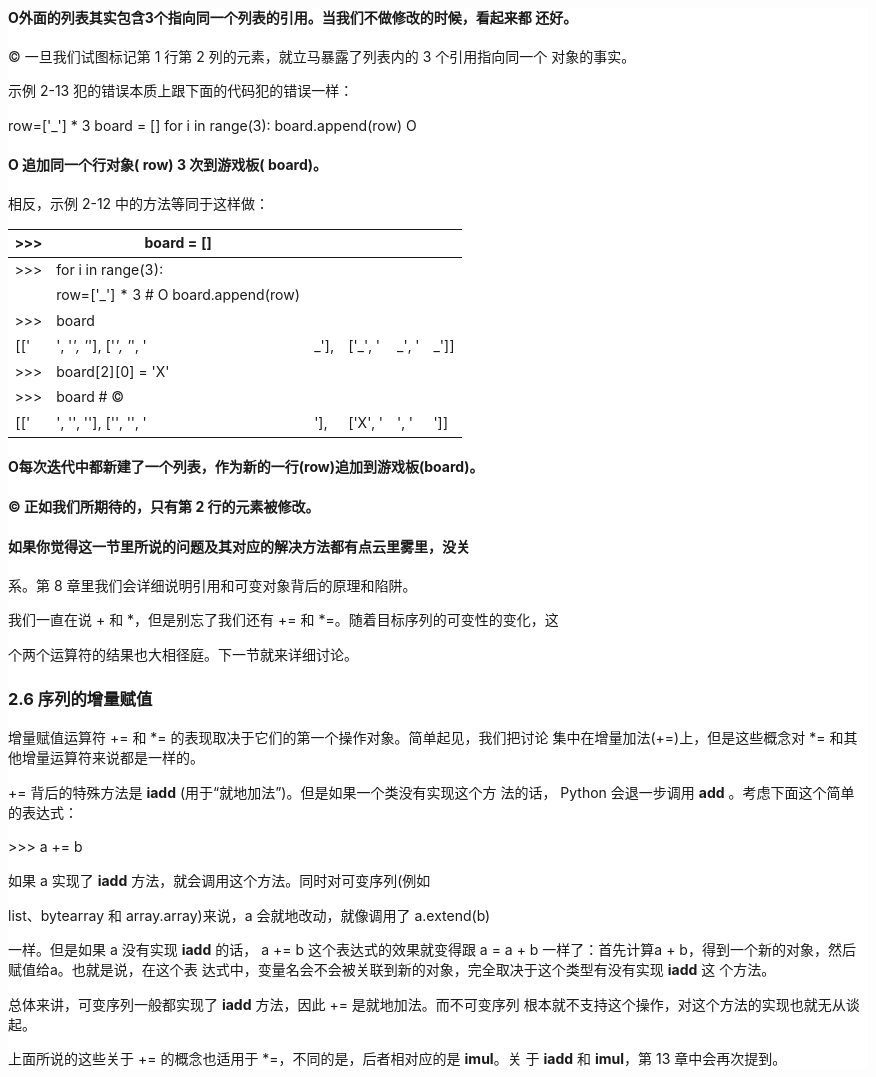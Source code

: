 #### O外面的列表其实包含3个指向同一个列表的引用。当我们不做修改的时候，看起来都 还好。

© 一旦我们试图标记第 1 行第 2 列的元素，就立马暴露了列表内的 3 个引用指向同一个 对象的事实。

示例 2-13 犯的错误本质上跟下面的代码犯的错误一样：

row=['_'] * 3 board = [] for i in range(3): board.append(row) O

#### O 追加同一个行对象( row) 3 次到游戏板( board)。

相反，示例 2-12 中的方法等同于这样做：

| >>>  | board = []                          |      |         |       |      |
| ---- | ----------------------------------- | ---- | ------- | ----- | ---- |
| >>>  | for i in range(3):                  |      |         |       |      |
|      | row=['_'] * 3 # O board.append(row) |      |         |       |      |
| >>>  | board                               |      |         |       |      |
| [['  | ', '_', '_'], ['_', '_', '          | _'], | ['_', ' | _', ' | _']] |
| >>>  | board[2][0] = 'X'                   |      |         |       |      |
| >>>  | board # ©                           |      |         |       |      |
| [['  | ', '', ''], ['', '', '              | '],  | ['X', ' | ', '  | ']]  |

#### O每次迭代中都新建了一个列表，作为新的一行(row)追加到游戏板(board)。

#### © 正如我们所期待的，只有第 2 行的元素被修改。

#### 如果你觉得这一节里所说的问题及其对应的解决方法都有点云里雾里，没关

系。第 8 章里我们会详细说明引用和可变对象背后的原理和陷阱。

我们一直在说 + 和 *，但是别忘了我们还有 += 和 *=。随着目标序列的可变性的变化，这

个两个运算符的结果也大相径庭。下一节就来详细讨论。

### 2.6 序列的增量赋值

增量赋值运算符 += 和 *= 的表现取决于它们的第一个操作对象。简单起见，我们把讨论 集中在增量加法(+=)上，但是这些概念对 *= 和其他增量运算符来说都是一样的。

+= 背后的特殊方法是 __iadd__ (用于“就地加法”)。但是如果一个类没有实现这个方 法的话， Python 会退一步调用 __add__ 。考虑下面这个简单的表达式：

\>>> a += b

如果 a 实现了 __iadd__ 方法，就会调用这个方法。同时对可变序列(例如

list、bytearray 和 array.array)来说，a 会就地改动，就像调用了 a.extend(b)

一样。但是如果 a 没有实现 __iadd__ 的话， a += b 这个表达式的效果就变得跟 a = a + b 一样了：首先计算a + b，得到一个新的对象，然后赋值给a。也就是说，在这个表 达式中，变量名会不会被关联到新的对象，完全取决于这个类型有没有实现 __iadd__ 这 个方法。

总体来讲，可变序列一般都实现了 __iadd__ 方法，因此 += 是就地加法。而不可变序列 根本就不支持这个操作，对这个方法的实现也就无从谈起。

上面所说的这些关于 += 的概念也适用于 *=，不同的是，后者相对应的是 __imul__。关 于 __iadd__ 和 __imul__，第 13 章中会再次提到。
